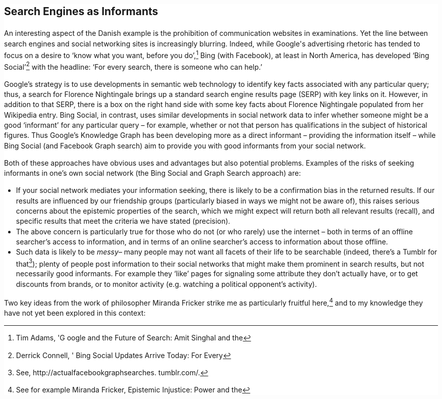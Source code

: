 Search Engines as Informants
----------------------------

An interesting aspect of the Danish example is the prohibition of
communication websites in examinations. Yet the line between search
engines and social networking sites is increasingly blurring. Indeed,
while Google's advertising rhetoric has tended to focus on a desire to
‘know what you want, before you do’,[^5] Bing (with
Facebook), at least in North America, has developed ‘Bing
Social’[^6] with the headline: ‘For every search, there
is someone who can help.’

Google’s strategy is to use developments in semantic web technology to
identify key facts associated with any particular query; thus, a search
for Florence Nightingale brings up a standard search engine results page
(SERP) with key links on it. However, in addition to that SERP, there is
a box on the right hand side with some key facts about Florence
Nightingale populated from her Wikipedia entry. Bing Social, in
contrast, uses similar developments in social network data to infer
whether someone might be a good ‘informant’ for any particular query –
for example, whether or not that person has qualifications in the
subject of historical figures. Thus Google’s Knowledge Graph has been
developing more as a direct informant – providing the information itself
– while Bing Social (and Facebook Graph search) aim to provide you with
good informants from your social network.

Both of these approaches have obvious uses and advantages but also
potential problems. Examples of the risks of seeking informants in one’s
own social network (the Bing Social and Graph Search approach) are:

-   If your social network mediates your information seeking, there is
    likely to be a confirmation bias in the returned results. If our
    results are influenced by our friendship groups (particularly biased
    in ways we might not be aware of), this raises serious concerns
    about the epistemic properties of the search, which we might expect
    will return both all relevant results (recall), and specific results
    that meet the criteria we have stated (precision).
-   The above concern is particularly true for those who do not (or who
    rarely) use the internet – both in terms of an offline searcher’s
    access to information, and in terms of an online searcher’s access
    to information about those offline.
-   Such data is likely to be *messy*– many people may not want all
    facets of their life to be searchable (indeed, there’s a Tumblr for
    that[^7]); plenty of people post information to
    their social networks that might make them prominent in search
    results, but not necessarily good informants. For example they
    ‘like’ pages for signaling some attribute they don’t actually have,
    or to get discounts from brands, or to monitor activity (e.g.
    watching a political opponent’s activity).

Two key ideas from the work of philosopher Miranda Fricker strike me as
particularly fruitful here,[^8] and to my knowledge they
have not yet been explored in this context:


[^1]: Andy Clark and David Chalmers, ‘The Extended Mind’, *Analysis* 58.1
[^2]: Simon Knight, ' Danish Use of Internet in Exams – Epistemology,
[^3]: See for discussion and critique of these articles Simon Knight, ‘ Is
[^4]: Amongst others, Dan Russell discusses these issues: 'Why Knowing
[^5]: Tim Adams, 'G oogle and the Future of Search: Amit Singhal and the
[^6]: Derrick Connell, ' Bing Social Updates Arrive Today: For Every
[^7]: See, http://actualfacebookgraphsearches. tumblr.com/.
[^8]: See for example Miranda Fricker, Epistemic Injustice: Power and the
[^9]: Thomas W. Simpson, ‘Evaluating Google as an Epistemic Tool’,
[^10]: Simpson, ‘Evaluating Google as an Epistemic Tool’, p. 439.
[^11]: See for example this post and references on it in Simon Knight, 'The
[^12]: I am grateful to Rebecca Ferguson at the Open University for these
[^13]: Interestingly Garfield discussed this in Eugene Garfield, *When Is a
[^14]: Simon Knight and Neil Mercer, ‘The Role of Exploratory Talk in
[^15]: Ryen W. White, ‘Beliefs and Biases in Web Search’, *SIGIR’13,*
[^16]: See also Martin Feuz in this volume…..
[^17]: See for example, Elena Simperl et al., ‘DiversiWeb 2011’, In *ACM
[^18]: Paul Resnick et al., ‘Bursting Your (Filter) Bubble: Strategies for
[^19]: See, http://project.liquidpub.org/tools.
[^20]: For another example of diversity aware search see the Narcissus
[^21]: Mathias Verbeke, Bettina Berendt, and Siegfried Nijssen, ‘Data
[^22]: Rahul Singh, Ya-Wen Hsu, and Naureen Moon, ‘Multiple Perspective
[^23]: Akiyo Nadamoto et al., ‘Content Hole Search in Community-type
[^24]: Nadamoto et al., ‘Content Hole Search’.
[^25]: Patrick Thomas, 'Give Us Your Feedback on Search Policies', Inside